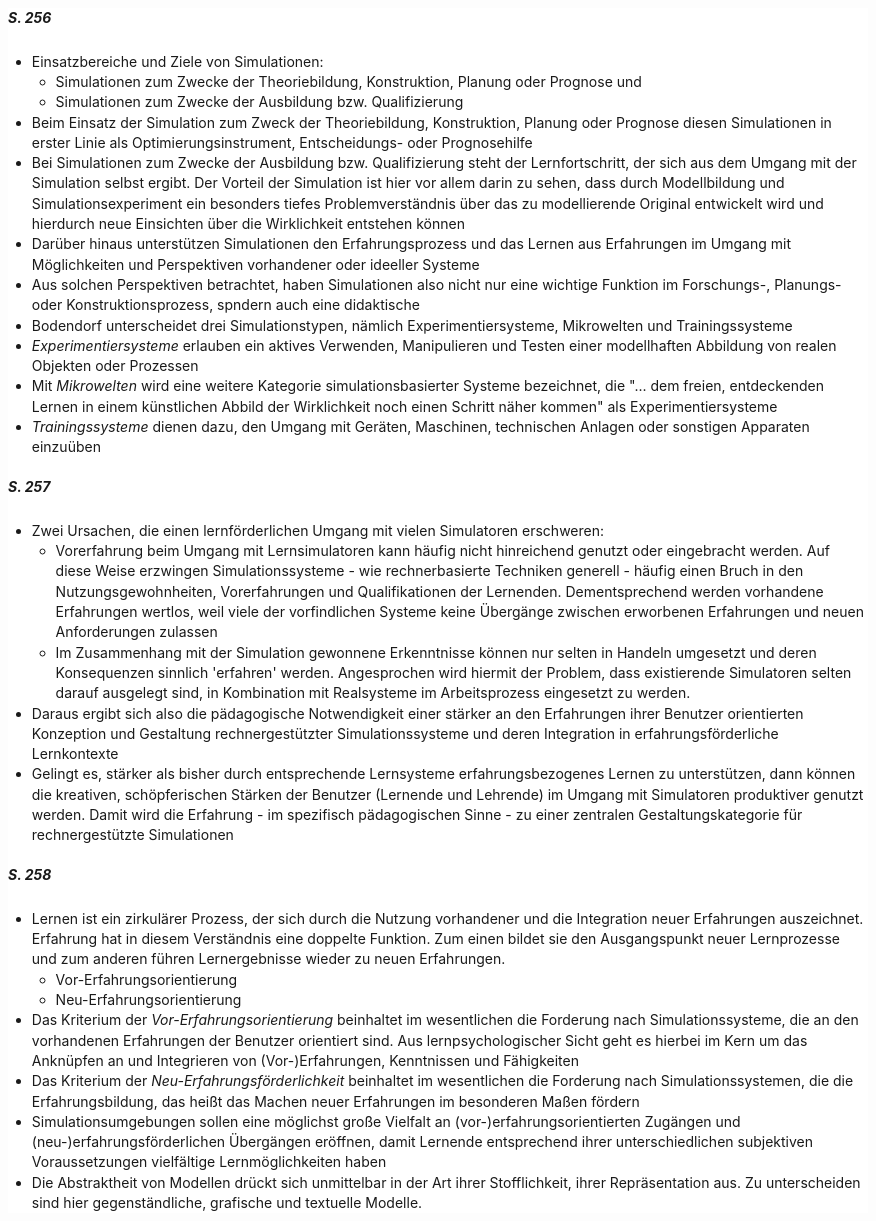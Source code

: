 ##### S. 256
- Einsatzbereiche und Ziele von Simulationen:
    - Simulationen zum Zwecke der Theoriebildung, Konstruktion, Planung oder Prognose und
    - Simulationen zum Zwecke der Ausbildung bzw. Qualifizierung
- Beim Einsatz der Simulation zum Zweck der Theoriebildung, Konstruktion, Planung oder Prognose diesen Simulationen in erster Linie als Optimierungsinstrument, Entscheidungs- oder Prognosehilfe
- Bei Simulationen zum Zwecke der Ausbildung bzw. Qualifizierung steht der Lernfortschritt, der sich aus dem Umgang mit der Simulation selbst ergibt. Der Vorteil der Simulation ist hier vor allem darin zu sehen, dass durch Modellbildung und Simulationsexperiment ein besonders tiefes Problemverständnis über das zu modellierende Original entwickelt wird und hierdurch neue Einsichten über die Wirklichkeit entstehen können
- Darüber hinaus unterstützen Simulationen den Erfahrungsprozess und das Lernen aus Erfahrungen im Umgang mit Möglichkeiten und Perspektiven vorhandener oder ideeller Systeme
- Aus solchen Perspektiven betrachtet, haben Simulationen also nicht nur eine wichtige Funktion im Forschungs-, Planungs- oder Konstruktionsprozess, spndern auch eine didaktische
- Bodendorf unterscheidet drei Simulationstypen, nämlich Experimentiersysteme, Mikrowelten und Trainingssysteme
- *Experimentiersysteme* erlauben ein aktives Verwenden, Manipulieren und Testen einer modellhaften Abbildung von realen Objekten oder Prozessen
- Mit *Mikrowelten* wird eine weitere Kategorie simulationsbasierter Systeme bezeichnet, die "... dem freien, entdeckenden Lernen in einem künstlichen Abbild der Wirklichkeit noch einen Schritt näher kommen" als Experimentiersysteme
- *Trainingssysteme* dienen dazu, den Umgang mit Geräten, Maschinen, technischen Anlagen oder sonstigen Apparaten einzuüben

##### S. 257
- Zwei Ursachen, die einen lernförderlichen Umgang mit vielen Simulatoren erschweren:
    - Vorerfahrung beim Umgang mit Lernsimulatoren kann häufig nicht hinreichend genutzt oder eingebracht werden. Auf diese Weise erzwingen Simulationssysteme - wie rechnerbasierte Techniken generell - häufig einen Bruch in den Nutzungsgewohnheiten, Vorerfahrungen und Qualifikationen der Lernenden. Dementsprechend werden vorhandene Erfahrungen wertlos, weil viele der vorfindlichen Systeme keine Übergänge zwischen erworbenen Erfahrungen und neuen Anforderungen zulassen
    - Im Zusammenhang mit der Simulation gewonnene Erkenntnisse können nur selten in Handeln umgesetzt und deren Konsequenzen sinnlich 'erfahren' werden. Angesprochen wird hiermit der Problem, dass existierende Simulatoren selten darauf ausgelegt sind, in Kombination mit Realsysteme im Arbeitsprozess eingesetzt zu werden.
- Daraus ergibt sich also die pädagogische Notwendigkeit einer stärker an den Erfahrungen ihrer Benutzer orientierten Konzeption und Gestaltung rechnergestützter Simulationssysteme und deren Integration in erfahrungsförderliche Lernkontexte
- Gelingt es, stärker als bisher durch entsprechende Lernsysteme erfahrungsbezogenes Lernen zu unterstützen, dann können die kreativen, schöpferischen Stärken der Benutzer (Lernende und Lehrende) im Umgang mit Simulatoren produktiver genutzt werden. Damit wird die Erfahrung - im spezifisch pädagogischen Sinne - zu einer zentralen Gestaltungskategorie für rechnergestützte Simulationen

##### S. 258
- Lernen ist ein zirkulärer Prozess, der sich durch die Nutzung vorhandener und die Integration neuer Erfahrungen auszeichnet. Erfahrung hat in diesem Verständnis eine doppelte Funktion. Zum einen bildet sie den Ausgangspunkt neuer Lernprozesse und zum anderen führen Lernergebnisse wieder zu neuen Erfahrungen.
    - Vor-Erfahrungsorientierung
    - Neu-Erfahrungsorientierung
- Das Kriterium der *Vor-Erfahrungsorientierung* beinhaltet im wesentlichen die Forderung nach Simulationssysteme, die an den vorhandenen Erfahrungen der Benutzer orientiert sind. Aus lernpsychologischer Sicht geht es hierbei im Kern um das Anknüpfen an und Integrieren von (Vor-)Erfahrungen, Kenntnissen und Fähigkeiten
- Das Kriterium der *Neu-Erfahrungsförderlichkeit* beinhaltet im wesentlichen die Forderung nach Simulationssystemen, die die Erfahrungsbildung, das heißt das Machen neuer Erfahrungen im besonderen Maßen fördern
- Simulationsumgebungen sollen eine möglichst große Vielfalt an (vor-)erfahrungsorientierten Zugängen und (neu-)erfahrungsförderlichen Übergängen eröffnen, damit Lernende entsprechend ihrer unterschiedlichen subjektiven Voraussetzungen vielfältige Lernmöglichkeiten haben
- Die Abstraktheit von Modellen drückt sich unmittelbar in der Art ihrer Stofflichkeit, ihrer Repräsentation aus. Zu unterscheiden sind hier gegenständliche, grafische und textuelle Modelle.
